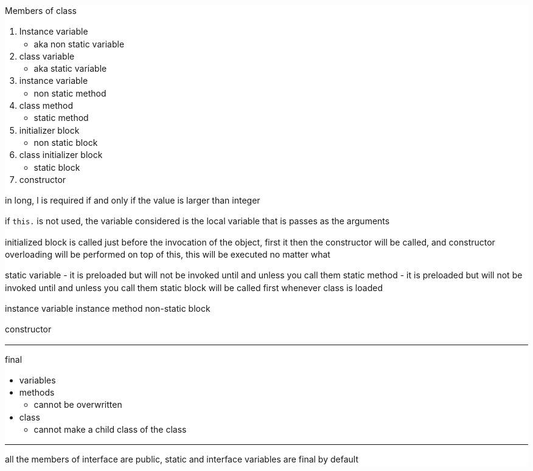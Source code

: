 Members of class
1. Instance variable
	- aka non static variable
2. class variable
	- aka static variable
3. instance variable
	- non static method
4. class method
	- static method
5. initializer block
	- non static block
6. class initializer block
	- static block
7. constructor

in long, l is required if and only if the value is larger than integer 

if `this.` is not used, the variable considered is the local variable that is passes as the arguments

initialized block is called just before the invocation of the object, first it then the constructor will be called, and constructor overloading will be performed on top of this, this will be executed no matter what

static variable - it is preloaded but will not be invoked until and unless you call them
static method - it is preloaded but will not be invoked until and unless you call them
static block will be called first whenever class is loaded

instance variable
instance method
non-static block 

constructor

---

final 
- variables
- methods
	- cannot be overwritten 
- class
	- cannot make a child class of the class


---

all the members of interface are public, static and 
interface variables are final by default